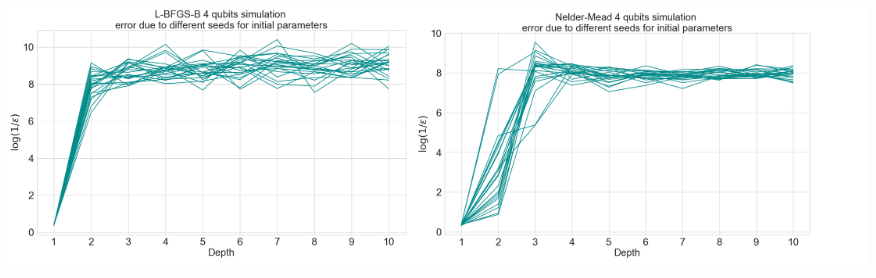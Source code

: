 <img src="images/4qL-BFGS-B_error.png"  width="400"/> <img src="images/4qNelder-Mead_error.png"  width="400"/>